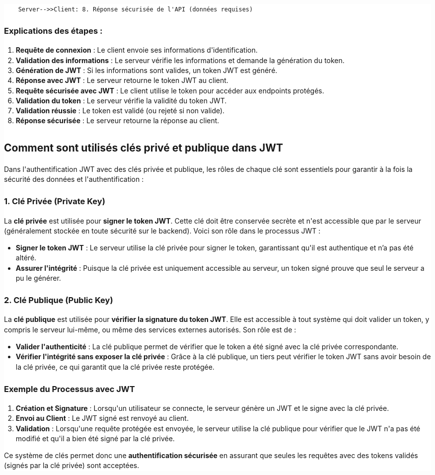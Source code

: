```mermaid
    Server-->>Client: 8. Réponse sécurisée de l'API (données requises)
```

### Explications des étapes :

1. **Requête de connexion** : Le client envoie ses informations d'identification.
2. **Validation des informations** : Le serveur vérifie les informations et demande la génération du token.
3. **Génération de JWT** : Si les informations sont valides, un token JWT est généré.
4. **Réponse avec JWT** : Le serveur retourne le token JWT au client.
5. **Requête sécurisée avec JWT** : Le client utilise le token pour accéder aux endpoints protégés.
6. **Validation du token** : Le serveur vérifie la validité du token JWT.
7. **Validation réussie** : Le token est validé (ou rejeté si non valide).
8. **Réponse sécurisée** : Le serveur retourne la réponse au client.

## Comment sont utilisés clés privé et publique dans JWT

Dans l'authentification JWT avec des clés privée et publique, les rôles de chaque clé sont essentiels pour garantir à la fois la sécurité des données et l'authentification :

### 1. Clé Privée (Private Key)
La **clé privée** est utilisée pour **signer le token JWT**. Cette clé doit être conservée secrète et n'est accessible que par le serveur (généralement stockée en toute sécurité sur le backend). Voici son rôle dans le processus JWT :

- **Signer le token JWT** : Le serveur utilise la clé privée pour signer le token, garantissant qu'il est authentique et n’a pas été altéré.
- **Assurer l'intégrité** : Puisque la clé privée est uniquement accessible au serveur, un token signé prouve que seul le serveur a pu le générer.

### 2. Clé Publique (Public Key)
La **clé publique** est utilisée pour **vérifier la signature du token JWT**. Elle est accessible à tout système qui doit valider un token, y compris le serveur lui-même, ou même des services externes autorisés. Son rôle est de :

- **Valider l'authenticité** : La clé publique permet de vérifier que le token a été signé avec la clé privée correspondante.
- **Vérifier l'intégrité sans exposer la clé privée** : Grâce à la clé publique, un tiers peut vérifier le token JWT sans avoir besoin de la clé privée, ce qui garantit que la clé privée reste protégée.

### Exemple du Processus avec JWT

1. **Création et Signature** : Lorsqu'un utilisateur se connecte, le serveur génère un JWT et le signe avec la clé privée.
2. **Envoi au Client** : Le JWT signé est renvoyé au client.
3. **Validation** : Lorsqu'une requête protégée est envoyée, le serveur utilise la clé publique pour vérifier que le JWT n'a pas été modifié et qu'il a bien été signé par la clé privée.

Ce système de clés permet donc une **authentification sécurisée** en assurant que seules les requêtes avec des tokens validés (signés par la clé privée) sont acceptées.
